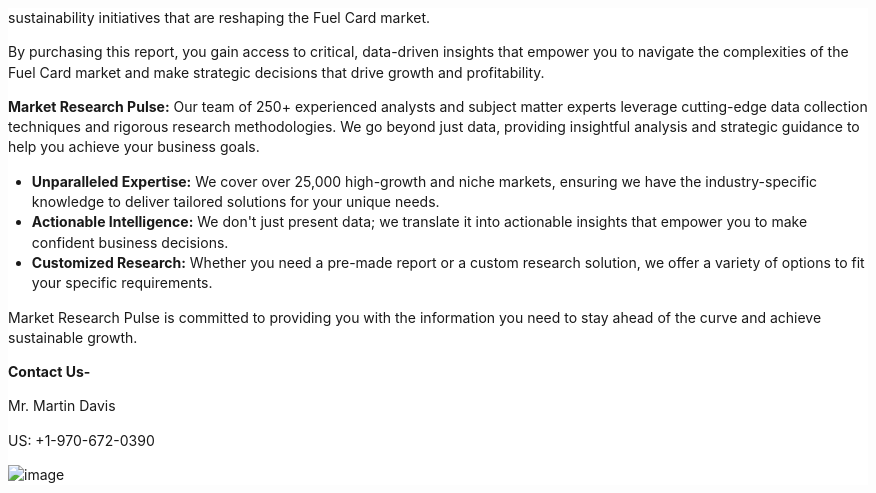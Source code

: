 sustainability initiatives that are reshaping the Fuel Card market.</p></li></ol><p>By purchasing this report, you gain access to critical, data-driven insights that empower you to navigate the complexities of the Fuel Card market and make strategic decisions that drive growth and profitability.</p><p><strong>Market Research Pulse:</strong>&nbsp;Our team of 250+ experienced analysts and subject matter experts leverage cutting-edge data collection techniques and rigorous research methodologies. We go beyond just data, providing insightful analysis and strategic guidance to help you achieve your business goals.</p><ul><li><strong>Unparalleled Expertise:</strong>&nbsp;We cover over 25,000 high-growth and niche markets, ensuring we have the industry-specific knowledge to deliver tailored solutions for your unique needs.</li><li><strong>Actionable Intelligence:</strong>&nbsp;We don't just present data; we translate it into actionable insights that empower you to make confident business decisions.</li><li><strong>Customized Research:</strong>&nbsp;Whether you need a pre-made report or a custom research solution, we offer a variety of options to fit your specific requirements.</li></ul><p>Market Research Pulse is committed to providing you with the information you need to stay ahead of the curve and achieve sustainable growth.</p><p><strong>Contact Us-</strong></p><p>Mr. Martin Davis</p><p>US: +1-970-672-0390</p>
![image](https://github.com/user-attachments/assets/419663d6-c26e-4646-be08-b1b41c194d49)
